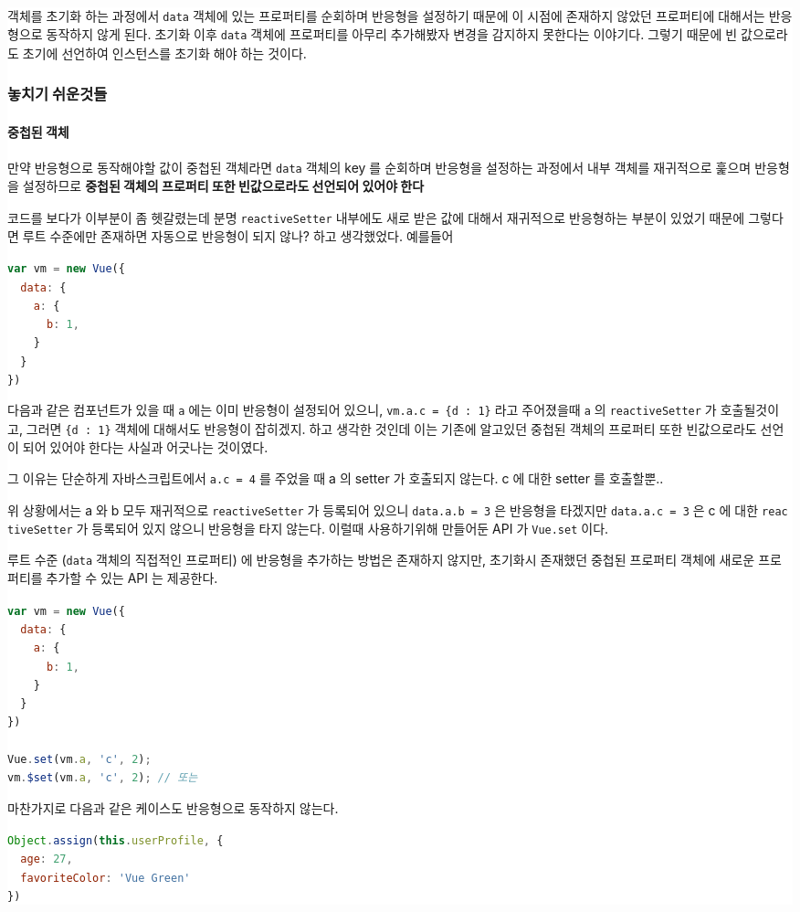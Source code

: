 객체를 초기화 하는 과정에서 `data` 객체에 있는 프로퍼티를 순회하며 반응형을 설정하기 때문에 이 시점에 존재하지 않았던 프로퍼티에 대해서는 반응형으로 동작하지 않게 된다. 초기화 이후 `data` 객체에 프로퍼티를 아무리 추가해봤자 변경을 감지하지 못한다는 이야기다. 그렇기 때문에 빈 값으로라도 초기에 선언하여 인스턴스를 초기화 해야 하는 것이다.

### 놓치기 쉬운것들

#### 중첩된 객체

만약 반응형으로 동작해야할 값이 중첩된 객체라면 `data` 객체의 key 를 순회하며 반응형을 설정하는 과정에서 내부 객체를 재귀적으로 훑으며 반응형을 설정하므로 **중첩된 객체의 프로퍼티 또한 빈값으로라도 선언되어 있어야 한다**

코드를 보다가 이부분이 좀 헷갈렸는데 분명 `reactiveSetter` 내부에도 새로 받은 값에 대해서 재귀적으로 반응형하는 부분이 있었기 때문에 그렇다면 루트 수준에만 존재하면 자동으로 반응형이 되지 않나? 하고 생각했었다. 예를들어

```javascript
var vm = new Vue({
  data: {
    a: {
      b: 1,
    }
  }
})
```

다음과 같은 컴포넌트가 있을 때 `a` 에는 이미 반응형이 설정되어 있으니, `vm.a.c = {d : 1}` 라고 주어졌을때 `a` 의 `reactiveSetter` 가 호출될것이고, 그러면 `{d : 1}` 객체에 대해서도 반응형이 잡히겠지. 하고 생각한 것인데 이는 기존에 알고있던 중첩된 객체의 프로퍼티 또한 빈값으로라도 선언이 되어 있어야 한다는 사실과 어긋나는 것이였다.

그 이유는 단순하게 자바스크립트에서 `a.c = 4` 를 주었을 때 a 의 setter 가 호출되지 않는다. c 에 대한 setter 를 호출할뿐..

위 상황에서는 a 와 b 모두 재귀적으로 `reactiveSetter` 가 등록되어 있으니 `data.a.b = 3` 은 반응형을 타겠지만 `data.a.c = 3` 은 c 에 대한 `reactiveSetter` 가 등록되어 있지 않으니 반응형을 타지 않는다. 이럴때 사용하기위해 만들어둔 API 가 `Vue.set` 이다.

루트 수준 (`data` 객체의 직접적인 프로퍼티) 에 반응형을 추가하는 방법은 존재하지 않지만, 초기화시 존재했던 중첩된 프로퍼티 객체에 새로운 프로퍼티를 추가할 수 있는 API 는 제공한다.

```javascript
var vm = new Vue({
  data: {
    a: {
      b: 1,
    }
  }
})

Vue.set(vm.a, 'c', 2);
vm.$set(vm.a, 'c', 2); // 또는
```

마찬가지로 다음과 같은 케이스도 반응형으로 동작하지 않는다.

```javascript
Object.assign(this.userProfile, {
  age: 27,
  favoriteColor: 'Vue Green'
})
```
